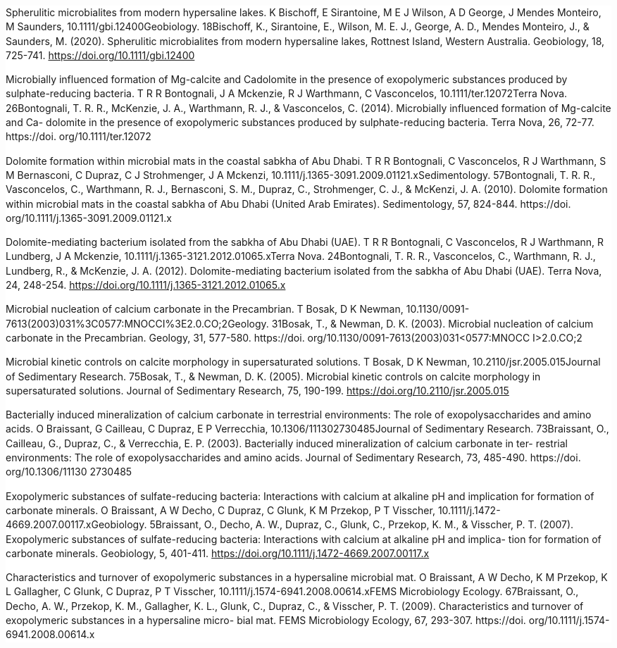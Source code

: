 Spherulitic microbialites from modern hypersaline lakes. K Bischoff, E Sirantoine, M E J Wilson, A D George, J Mendes Monteiro, M Saunders, 10.1111/gbi.12400Geobiology. 18Bischoff, K., Sirantoine, E., Wilson, M. E. J., George, A. D., Mendes Monteiro, J., & Saunders, M. (2020). Spherulitic microbialites from modern hypersaline lakes, Rottnest Island, Western Australia. Geobiology, 18, 725-741. https://doi.org/10.1111/gbi.12400

Microbially influenced formation of Mg-calcite and Cadolomite in the presence of exopolymeric substances produced by sulphate-reducing bacteria. T R R Bontognali, J A Mckenzie, R J Warthmann, C Vasconcelos, 10.1111/ter.12072Terra Nova. 26Bontognali, T. R. R., McKenzie, J. A., Warthmann, R. J., & Vasconcelos, C. (2014). Microbially influenced formation of Mg-calcite and Ca- dolomite in the presence of exopolymeric substances produced by sulphate-reducing bacteria. Terra Nova, 26, 72-77. https://doi. org/10.1111/ter.12072

Dolomite formation within microbial mats in the coastal sabkha of Abu Dhabi. T R R Bontognali, C Vasconcelos, R J Warthmann, S M Bernasconi, C Dupraz, C J Strohmenger, J A Mckenzi, 10.1111/j.1365-3091.2009.01121.xSedimentology. 57Bontognali, T. R. R., Vasconcelos, C., Warthmann, R. J., Bernasconi, S. M., Dupraz, C., Strohmenger, C. J., & McKenzi, J. A. (2010). Dolomite formation within microbial mats in the coastal sabkha of Abu Dhabi (United Arab Emirates). Sedimentology, 57, 824-844. https://doi. org/10.1111/j.1365-3091.2009.01121.x

Dolomite-mediating bacterium isolated from the sabkha of Abu Dhabi (UAE). T R R Bontognali, C Vasconcelos, R J Warthmann, R Lundberg, J A Mckenzie, 10.1111/j.1365-3121.2012.01065.xTerra Nova. 24Bontognali, T. R. R., Vasconcelos, C., Warthmann, R. J., Lundberg, R., & McKenzie, J. A. (2012). Dolomite-mediating bacterium isolated from the sabkha of Abu Dhabi (UAE). Terra Nova, 24, 248-254. https://doi.org/10.1111/j.1365-3121.2012.01065.x

Microbial nucleation of calcium carbonate in the Precambrian. T Bosak, D K Newman, 10.1130/0091-7613(2003)031%3C0577:MNOCCI%3E2.0.CO;2Geology. 31Bosak, T., & Newman, D. K. (2003). Microbial nucleation of calcium carbonate in the Precambrian. Geology, 31, 577-580. https://doi. org/10.1130/0091-7613(2003)031<0577:MNOCC I>2.0.CO;2

Microbial kinetic controls on calcite morphology in supersaturated solutions. T Bosak, D K Newman, 10.2110/jsr.2005.015Journal of Sedimentary Research. 75Bosak, T., & Newman, D. K. (2005). Microbial kinetic controls on calcite morphology in supersaturated solutions. Journal of Sedimentary Research, 75, 190-199. https://doi.org/10.2110/jsr.2005.015

Bacterially induced mineralization of calcium carbonate in terrestrial environments: The role of exopolysaccharides and amino acids. O Braissant, G Cailleau, C Dupraz, E P Verrecchia, 10.1306/111302730485Journal of Sedimentary Research. 73Braissant, O., Cailleau, G., Dupraz, C., & Verrecchia, E. P. (2003). Bacterially induced mineralization of calcium carbonate in ter- restrial environments: The role of exopolysaccharides and amino acids. Journal of Sedimentary Research, 73, 485-490. https://doi. org/10.1306/11130 2730485

Exopolymeric substances of sulfate-reducing bacteria: Interactions with calcium at alkaline pH and implication for formation of carbonate minerals. O Braissant, A W Decho, C Dupraz, C Glunk, K M Przekop, P T Visscher, 10.1111/j.1472-4669.2007.00117.xGeobiology. 5Braissant, O., Decho, A. W., Dupraz, C., Glunk, C., Przekop, K. M., & Visscher, P. T. (2007). Exopolymeric substances of sulfate-reducing bacteria: Interactions with calcium at alkaline pH and implica- tion for formation of carbonate minerals. Geobiology, 5, 401-411. https://doi.org/10.1111/j.1472-4669.2007.00117.x

Characteristics and turnover of exopolymeric substances in a hypersaline microbial mat. O Braissant, A W Decho, K M Przekop, K L Gallagher, C Glunk, C Dupraz, P T Visscher, 10.1111/j.1574-6941.2008.00614.xFEMS Microbiology Ecology. 67Braissant, O., Decho, A. W., Przekop, K. M., Gallagher, K. L., Glunk, C., Dupraz, C., & Visscher, P. T. (2009). Characteristics and turnover of exopolymeric substances in a hypersaline micro- bial mat. FEMS Microbiology Ecology, 67, 293-307. https://doi. org/10.1111/j.1574-6941.2008.00614.x

